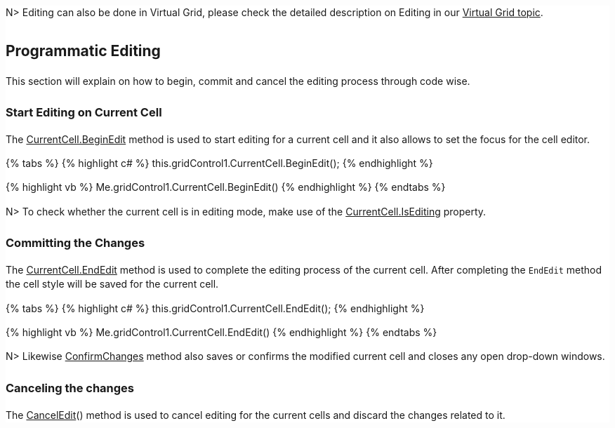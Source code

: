 N> Editing can also be done in Virtual Grid, please check the detailed description on Editing in our [Virtual Grid topic](http://help.syncfusion.com/windowsforms/grid/virtual-grid).

## Programmatic Editing

This section will explain on how to begin, commit and cancel the editing process through code wise.

### Start Editing on Current Cell

The [CurrentCell.BeginEdit](http://help.syncfusion.com/cr/cref_files/windowsforms/grid/Syncfusion.Grid.Windows~Syncfusion.Windows.Forms.Grid.GridCurrentCell~BeginEdit.html#) method is used to start editing for a current cell and it also allows to set the focus for the cell editor.

{% tabs %}
{% highlight c# %}
this.gridControl1.CurrentCell.BeginEdit();
{% endhighlight %}

{% highlight vb %}
Me.gridControl1.CurrentCell.BeginEdit()
{% endhighlight %}
{% endtabs %}


N> To check whether the current cell is in editing mode, make use of the [CurrentCell.IsEditing](http://help.syncfusion.com/cr/cref_files/windowsforms/grid/Syncfusion.Grid.Windows~Syncfusion.Windows.Forms.Grid.GridCurrentCell~IsEditing.html#) property.

### Committing the Changes

The [CurrentCell.EndEdit](http://help.syncfusion.com/cr/cref_files/windowsforms/grid/Syncfusion.Grid.Windows~Syncfusion.Windows.Forms.Grid.GridCurrentCell~EndEdit.html#) method is used to complete the editing process of the current cell. After completing the `EndEdit` method the cell style will be saved for the current cell.

{% tabs %}
{% highlight c# %}
this.gridControl1.CurrentCell.EndEdit();
{% endhighlight %}

{% highlight vb %}
Me.gridControl1.CurrentCell.EndEdit()
{% endhighlight %}
{% endtabs %}

N> Likewise [ConfirmChanges](http://help.syncfusion.com/cr/cref_files/windowsforms/grid/Syncfusion.Grid.Windows~Syncfusion.Windows.Forms.Grid.GridCurrentCell~ConfirmChanges.html#) method also saves or confirms the modified current cell and closes any open drop-down windows. 



### Canceling the changes

The [CancelEdit](http://help.syncfusion.com/cr/cref_files/windowsforms/grid/Syncfusion.Grid.Windows~Syncfusion.Windows.Forms.Grid.GridCurrentCell~CancelEdit.html#)() method is used to cancel editing for the current cells and discard the changes related to it.
